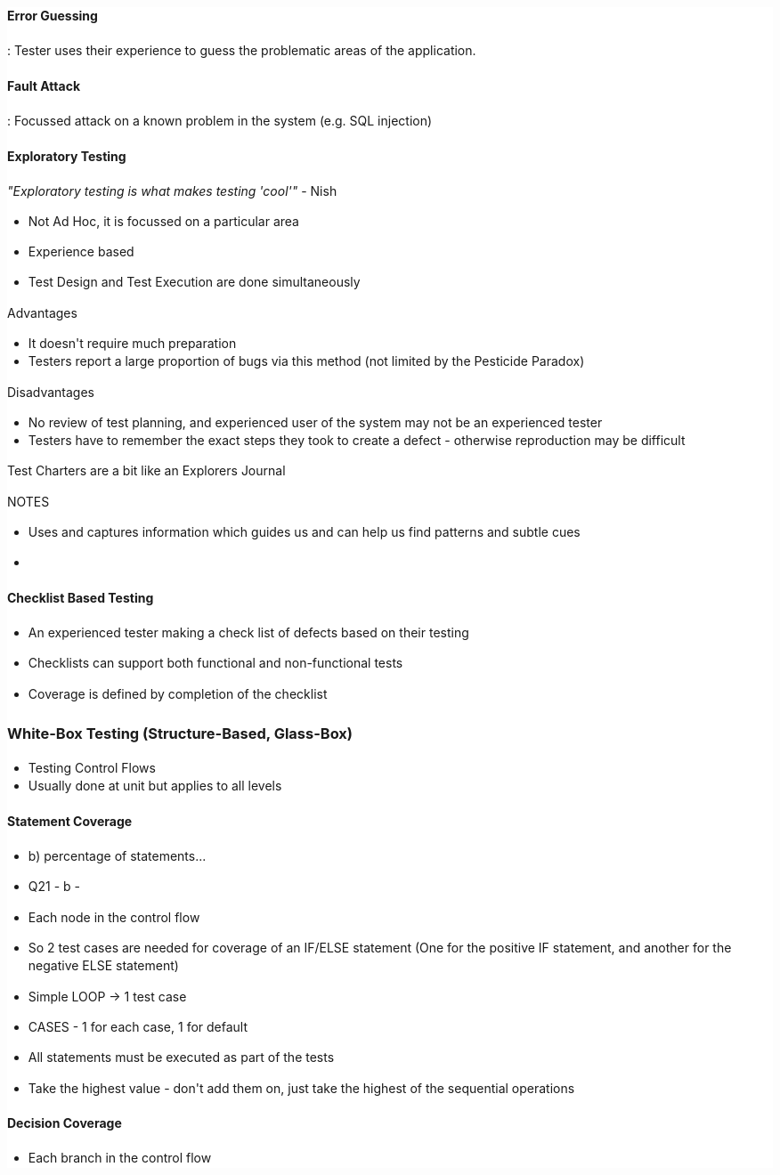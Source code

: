#### Error Guessing
: Tester uses their experience to guess the problematic areas of the application.

#### Fault Attack
: Focussed attack on a known problem in the system (e.g. SQL injection)

#### Exploratory Testing
*"Exploratory testing is what makes testing 'cool'"* - Nish

- Not Ad Hoc, it is focussed on a particular area

- Experience based
- Test Design and Test Execution are done simultaneously

Advantages
- It doesn't require much preparation
- Testers report a large proportion of bugs via this method (not limited by the Pesticide Paradox)

Disadvantages
- No review of test planning, and experienced user of the system may not be an experienced tester
- Testers have to remember the exact steps they took to create a defect - otherwise reproduction may be difficult

Test Charters are a bit like an Explorers Journal

NOTES
- Uses and captures information which guides us and can help us find patterns and subtle cues

- 
#### Checklist Based Testing

- An experienced tester making a check list of defects based on their testing

- Checklists can support both functional and non-functional tests
- Coverage is defined by completion of the checklist

### White-Box Testing (Structure-Based, Glass-Box)

- Testing Control Flows
- Usually done at unit but applies to all levels

#### Statement Coverage
- b) percentage of statements...
- Q21 - b - 

- Each node in the control flow
- So 2 test cases are needed for coverage of an IF/ELSE statement (One for the positive IF statement, and another for the negative ELSE statement)
- Simple LOOP -> 1 test case
- CASES - 1 for each case, 1 for default

- All statements must be executed as part of the tests

- Take the highest value - don't add them on, just take the highest of the sequential operations

#### Decision Coverage
- Each branch in the control flow
